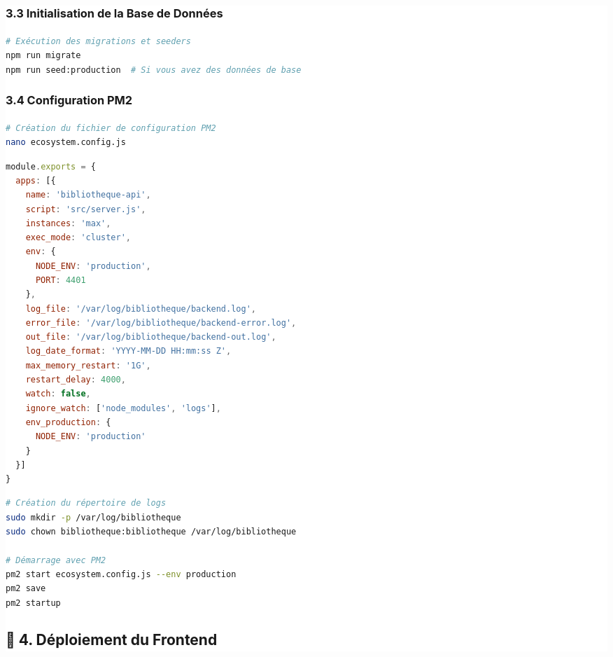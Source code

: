 ### 3.3 Initialisation de la Base de Données
```bash
# Exécution des migrations et seeders
npm run migrate
npm run seed:production  # Si vous avez des données de base
```

### 3.4 Configuration PM2
```bash
# Création du fichier de configuration PM2
nano ecosystem.config.js
```

```javascript
module.exports = {
  apps: [{
    name: 'bibliotheque-api',
    script: 'src/server.js',
    instances: 'max',
    exec_mode: 'cluster',
    env: {
      NODE_ENV: 'production',
      PORT: 4401
    },
    log_file: '/var/log/bibliotheque/backend.log',
    error_file: '/var/log/bibliotheque/backend-error.log',
    out_file: '/var/log/bibliotheque/backend-out.log',
    log_date_format: 'YYYY-MM-DD HH:mm:ss Z',
    max_memory_restart: '1G',
    restart_delay: 4000,
    watch: false,
    ignore_watch: ['node_modules', 'logs'],
    env_production: {
      NODE_ENV: 'production'
    }
  }]
}
```

```bash
# Création du répertoire de logs
sudo mkdir -p /var/log/bibliotheque
sudo chown bibliotheque:bibliotheque /var/log/bibliotheque

# Démarrage avec PM2
pm2 start ecosystem.config.js --env production
pm2 save
pm2 startup
```

## 🎨 4. Déploiement du Frontend
